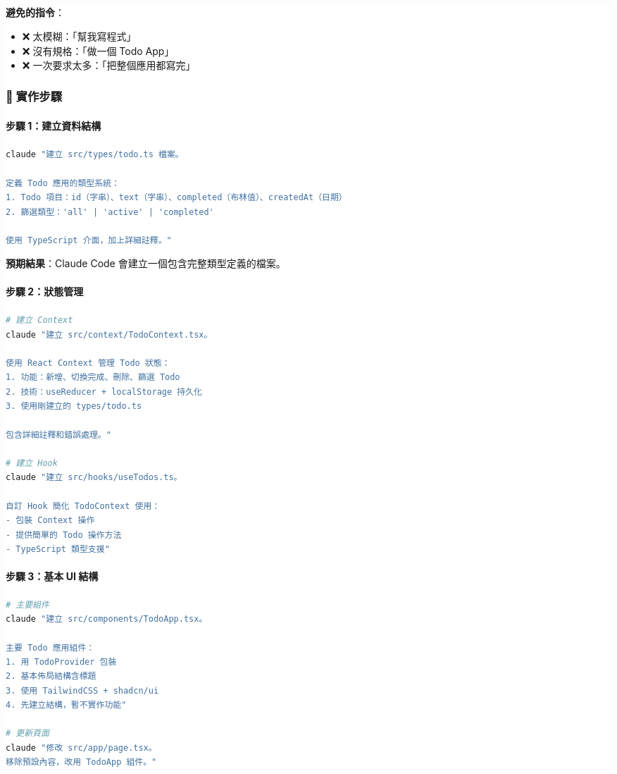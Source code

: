 **避免的指令**：
- ❌ 太模糊：「幫我寫程式」
- ❌ 沒有規格：「做一個 Todo App」
- ❌ 一次要求太多：「把整個應用都寫完」

### 🔧 實作步驟

#### 步驟 1：建立資料結構

```bash
claude "建立 src/types/todo.ts 檔案。

定義 Todo 應用的類型系統：
1. Todo 項目：id（字串）、text（字串）、completed（布林值）、createdAt（日期）
2. 篩選類型：'all' | 'active' | 'completed'

使用 TypeScript 介面，加上詳細註釋。"
```

**預期結果**：Claude Code 會建立一個包含完整類型定義的檔案。

#### 步驟 2：狀態管理

```bash
# 建立 Context
claude "建立 src/context/TodoContext.tsx。

使用 React Context 管理 Todo 狀態：
1. 功能：新增、切換完成、刪除、篩選 Todo
2. 技術：useReducer + localStorage 持久化
3. 使用剛建立的 types/todo.ts

包含詳細註釋和錯誤處理。"

# 建立 Hook
claude "建立 src/hooks/useTodos.ts。

自訂 Hook 簡化 TodoContext 使用：
- 包裝 Context 操作
- 提供簡單的 Todo 操作方法
- TypeScript 類型支援"
```

#### 步驟 3：基本 UI 結構

```bash
# 主要組件
claude "建立 src/components/TodoApp.tsx。

主要 Todo 應用組件：
1. 用 TodoProvider 包裝
2. 基本佈局結構含標題
3. 使用 TailwindCSS + shadcn/ui
4. 先建立結構，暫不實作功能"

# 更新頁面
claude "修改 src/app/page.tsx。
移除預設內容，改用 TodoApp 組件。"
```
